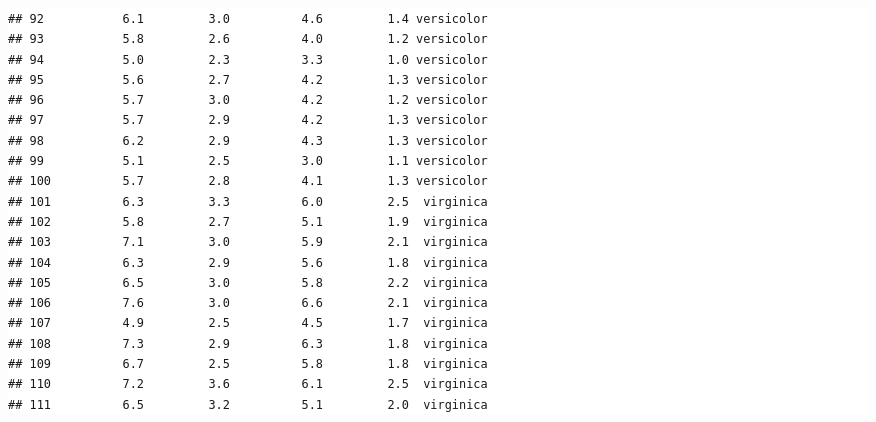     ## 92           6.1         3.0          4.6         1.4 versicolor
    ## 93           5.8         2.6          4.0         1.2 versicolor
    ## 94           5.0         2.3          3.3         1.0 versicolor
    ## 95           5.6         2.7          4.2         1.3 versicolor
    ## 96           5.7         3.0          4.2         1.2 versicolor
    ## 97           5.7         2.9          4.2         1.3 versicolor
    ## 98           6.2         2.9          4.3         1.3 versicolor
    ## 99           5.1         2.5          3.0         1.1 versicolor
    ## 100          5.7         2.8          4.1         1.3 versicolor
    ## 101          6.3         3.3          6.0         2.5  virginica
    ## 102          5.8         2.7          5.1         1.9  virginica
    ## 103          7.1         3.0          5.9         2.1  virginica
    ## 104          6.3         2.9          5.6         1.8  virginica
    ## 105          6.5         3.0          5.8         2.2  virginica
    ## 106          7.6         3.0          6.6         2.1  virginica
    ## 107          4.9         2.5          4.5         1.7  virginica
    ## 108          7.3         2.9          6.3         1.8  virginica
    ## 109          6.7         2.5          5.8         1.8  virginica
    ## 110          7.2         3.6          6.1         2.5  virginica
    ## 111          6.5         3.2          5.1         2.0  virginica